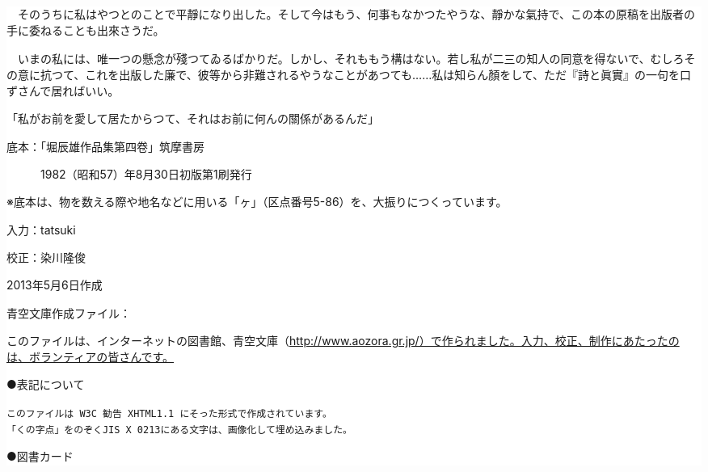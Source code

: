 　そのうちに私はやつとのことで平靜になり出した。そして今はもう、何事もなかつたやうな、靜かな氣持で、この本の原稿を出版者の手に委ねることも出來さうだ。

　いまの私には、唯一つの懸念が殘つてゐるばかりだ。しかし、それももう構はない。若し私が二三の知人の同意を得ないで、むしろその意に抗つて、これを出版した廉で、彼等から非難されるやうなことがあつても……私は知らん顏をして、ただ『詩と眞實』の一句を口ずさんで居ればいい。

「私がお前を愛して居たからつて、それはお前に何んの關係があるんだ」













底本：「堀辰雄作品集第四卷」筑摩書房

　　　1982（昭和57）年8月30日初版第1刷発行

※底本は、物を数える際や地名などに用いる「ヶ」（区点番号5-86）を、大振りにつくっています。

入力：tatsuki

校正：染川隆俊

2013年5月6日作成

青空文庫作成ファイル：

このファイルは、インターネットの図書館、青空文庫（http://www.aozora.gr.jp/）で作られました。入力、校正、制作にあたったのは、ボランティアの皆さんです。











●表記について


	このファイルは W3C 勧告 XHTML1.1 にそった形式で作成されています。
	「くの字点」をのぞくJIS X 0213にある文字は、画像化して埋め込みました。







●図書カード